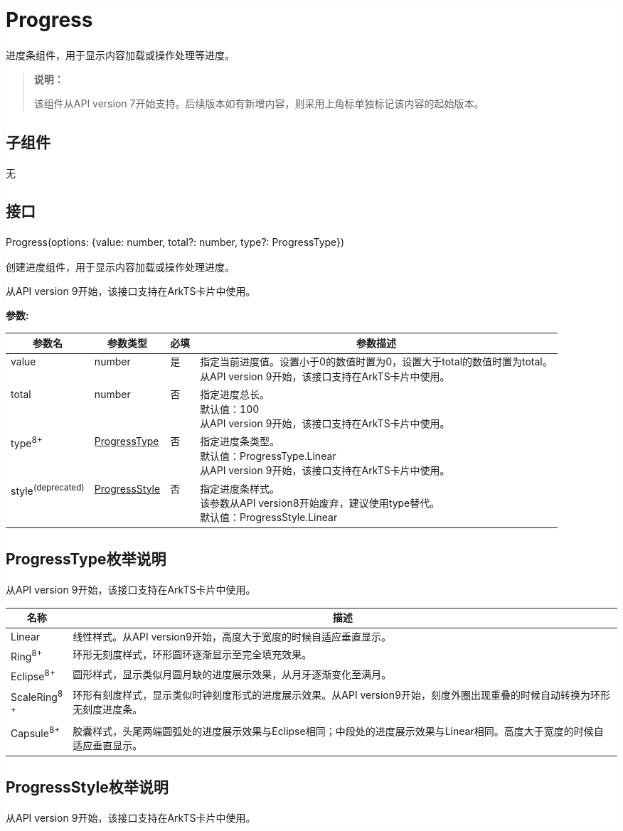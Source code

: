 # Progress

进度条组件，用于显示内容加载或操作处理等进度。

>  **说明：**
>
>  该组件从API version 7开始支持。后续版本如有新增内容，则采用上角标单独标记该内容的起始版本。


## 子组件

无


## 接口

Progress(options: {value: number, total?: number, type?: ProgressType})

创建进度组件，用于显示内容加载或操作处理进度。

从API version 9开始，该接口支持在ArkTS卡片中使用。

**参数:**

| 参数名                        | 参数类型                                | 必填   | 参数描述                                     |
| -------------------------- | ----------------------------------- | ---- | ---------------------------------------- |
| value                      | number                              | 是    | 指定当前进度值。设置小于0的数值时置为0，设置大于total的数值时置为total。<br/>从API version 9开始，该接口支持在ArkTS卡片中使用。 |
| total                      | number                              | 否    | 指定进度总长。<br/>默认值：100<br/>从API version 9开始，该接口支持在ArkTS卡片中使用。 |
| type<sup>8+</sup>          | [ProgressType](#progresstype枚举说明)   | 否    | 指定进度条类型。<br/>默认值：ProgressType.Linear<br/>从API version 9开始，该接口支持在ArkTS卡片中使用。 |
| style<sup>(deprecated)</sup> | [ProgressStyle](#progressstyle枚举说明) | 否    | 指定进度条样式。<br/>该参数从API version8开始废弃，建议使用type替代。<br/>默认值：ProgressStyle.Linear |

## ProgressType枚举说明

从API version 9开始，该接口支持在ArkTS卡片中使用。

| 名称                     | 描述                                       |
| ---------------------- | ---------------------------------------- |
| Linear                 | 线性样式。从API version9开始，高度大于宽度的时候自适应垂直显示。   |
| Ring<sup>8+</sup>      | 环形无刻度样式，环形圆环逐渐显示至完全填充效果。                 |
| Eclipse<sup>8+</sup>   | 圆形样式，显示类似月圆月缺的进度展示效果，从月牙逐渐变化至满月。         |
| ScaleRing<sup>8+</sup> | 环形有刻度样式，显示类似时钟刻度形式的进度展示效果。从API version9开始，刻度外圈出现重叠的时候自动转换为环形无刻度进度条。 |
| Capsule<sup>8+</sup>   | 胶囊样式，头尾两端圆弧处的进度展示效果与Eclipse相同；中段处的进度展示效果与Linear相同。高度大于宽度的时候自适应垂直显示。 |

##  ProgressStyle枚举说明 

从API version 9开始，该接口支持在ArkTS卡片中使用。
